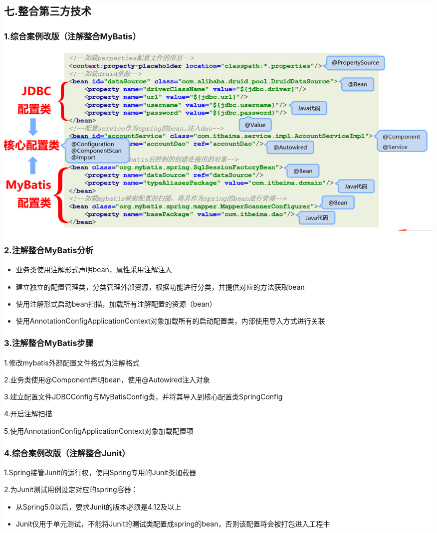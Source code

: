 ## 七.整合第三方技术

### 1.综合案例改版（注解整合MyBatis）

![15](Spring图片\15.png)

### 2.注解整合MyBatis分析

- 业务类使用注解形式声明bean，属性采用注解注入

- 建立独立的配置管理类，分类管理外部资源，根据功能进行分类，并提供对应的方法获取bean

- 使用注解形式启动bean扫描，加载所有注解配置的资源（bean）

- 使用AnnotationConfigApplicationContext对象加载所有的启动配置类，内部使用导入方式进行关联

### 3.注解整合MyBatis步骤

1.修改mybatis外部配置文件格式为注解格式

2.业务类使用@Component声明bean，使用@Autowired注入对象

3.建立配置文件JDBCConfig与MyBatisConfig类，并将其导入到核心配置类SpringConfig

4.开启注解扫描

5.使用AnnotationConfigApplicationContext对象加载配置项

### 4.综合案例改版（注解整合Junit）

1.Spring接管Junit的运行权，使用Spring专用的Junit类加载器

2.为Junit测试用例设定对应的spring容器：

- 从Spring5.0以后，要求Junit的版本必须是4.12及以上

- Junit仅用于单元测试，不能将Junit的测试类配置成spring的bean，否则该配置将会被打包进入工程中 
